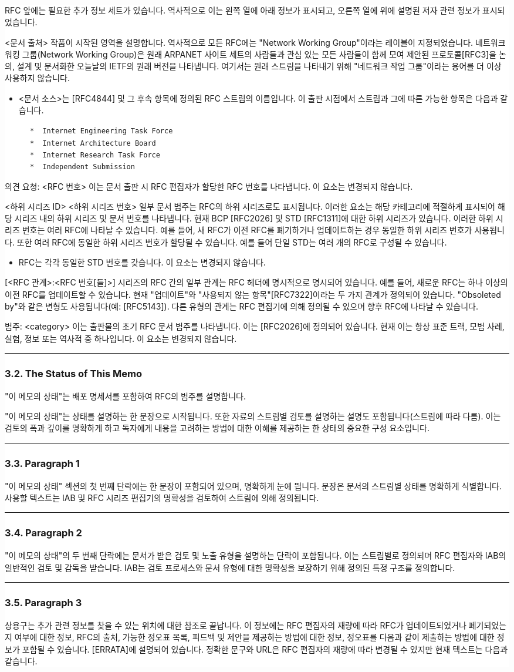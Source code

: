 RFC 앞에는 필요한 추가 정보 세트가 있습니다.  역사적으로 이는 왼쪽 열에 아래 정보가 표시되고, 오른쪽 열에 위에 설명된 저자 관련 정보가 표시되었습니다.

<문서 출처\> 작품이 시작된 영역을 설명합니다. 역사적으로 모든 RFC에는 "Network Working Group"이라는 레이블이 지정되었습니다. 네트워크 워킹 그룹\(Network Working Group\)은 원래 ARPANET 사이트 세트의 사람들과 관심 있는 모든 사람들이 함께 모여 제안된 프로토콜\[RFC3\]을 논의, 설계 및 문서화한 오늘날의 IETF의 원래 버전을 나타냅니다.  여기서는 원래 스트림을 나타내기 위해 "네트워크 작업 그룹"이라는 용어를 더 이상 사용하지 않습니다.

- <문서 소스\>는 \[RFC4844\] 및 그 후속 항목에 정의된 RFC 스트림의 이름입니다. 이 출판 시점에서 스트림과 그에 따른 가능한 항목은 다음과 같습니다.

```text
      *  Internet Engineering Task Force
      *  Internet Architecture Board
      *  Internet Research Task Force
      *  Independent Submission
```

의견 요청: <RFC 번호\> 이는 문서 출판 시 RFC 편집자가 할당한 RFC 번호를 나타냅니다.  이 요소는 변경되지 않습니다.

<하위 시리즈 ID\> <하위 시리즈 번호\> 일부 문서 범주는 RFC의 하위 시리즈로도 표시됩니다.  이러한 요소는 해당 카테고리에 적절하게 표시되어 해당 시리즈 내의 하위 시리즈 및 문서 번호를 나타냅니다.  현재 BCP \[RFC2026\] 및 STD \[RFC1311\]에 대한 하위 시리즈가 있습니다.  이러한 하위 시리즈 번호는 여러 RFC에 나타날 수 있습니다.  예를 들어, 새 RFC가 이전 RFC를 폐기하거나 업데이트하는 경우 동일한 하위 시리즈 번호가 사용됩니다.  또한 여러 RFC에 동일한 하위 시리즈 번호가 할당될 수 있습니다. 예를 들어 단일 STD는 여러 개의 RFC로 구성될 수 있습니다.

- RFC는 각각 동일한 STD 번호를 갖습니다.  이 요소는 변경되지 않습니다.

\[<RFC 관계\>:<RFC 번호\[들\]\>\] 시리즈의 RFC 간의 일부 관계는 RFC 헤더에 명시적으로 명시되어 있습니다.  예를 들어, 새로운 RFC는 하나 이상의 이전 RFC를 업데이트할 수 있습니다.  현재 "업데이트"와 "사용되지 않는 항목"\[RFC7322\]이라는 두 가지 관계가 정의되어 있습니다. "Obsoleted by"와 같은 변형도 사용됩니다\(예: \[RFC5143\]\). 다른 유형의 관계는 RFC 편집기에 의해 정의될 수 있으며 향후 RFC에 나타날 수 있습니다.

범주: <category\> 이는 출판물의 초기 RFC 문서 범주를 나타냅니다.  이는 \[RFC2026\]에 정의되어 있습니다. 현재 이는 항상 표준 트랙, 모범 사례, 실험, 정보 또는 역사적 중 하나입니다.  이 요소는 변경되지 않습니다.

---
### **3.2.  The Status of This Memo**

"이 메모의 상태"는 배포 명세서를 포함하여 RFC의 범주를 설명합니다.

"이 메모의 상태"는 상태를 설명하는 한 문장으로 시작됩니다.  또한 자료의 스트림별 검토를 설명하는 설명도 포함됩니다\(스트림에 따라 다름\).  이는 검토의 폭과 깊이를 명확하게 하고 독자에게 내용을 고려하는 방법에 대한 이해를 제공하는 한 상태의 중요한 구성 요소입니다.

---
### **3.3.  Paragraph 1**

"이 메모의 상태" 섹션의 첫 번째 단락에는 한 문장이 포함되어 있으며, 명확하게 눈에 띕니다.  문장은 문서의 스트림별 상태를 명확하게 식별합니다.  사용할 텍스트는 IAB 및 RFC 시리즈 편집기의 명확성을 검토하여 스트림에 의해 정의됩니다.

---
### **3.4.  Paragraph 2**

"이 메모의 상태"의 두 번째 단락에는 문서가 받은 검토 및 노출 유형을 설명하는 단락이 포함됩니다.  이는 스트림별로 정의되며 RFC 편집자와 IAB의 일반적인 검토 및 감독을 받습니다.  IAB는 검토 프로세스와 문서 유형에 대한 명확성을 보장하기 위해 정의된 특정 구조를 정의합니다.

---
### **3.5.  Paragraph 3**

상용구는 추가 관련 정보를 찾을 수 있는 위치에 대한 참조로 끝납니다.  이 정보에는 RFC 편집자의 재량에 따라 RFC가 업데이트되었거나 폐기되었는지 여부에 대한 정보, RFC의 출처, 가능한 정오표 목록, 피드백 및 제안을 제공하는 방법에 대한 정보, 정오표를 다음과 같이 제출하는 방법에 대한 정보가 포함될 수 있습니다. \[ERRATA\]에 설명되어 있습니다.  정확한 문구와 URL은 RFC 편집자의 재량에 따라 변경될 수 있지만 현재 텍스트는 다음과 같습니다.
